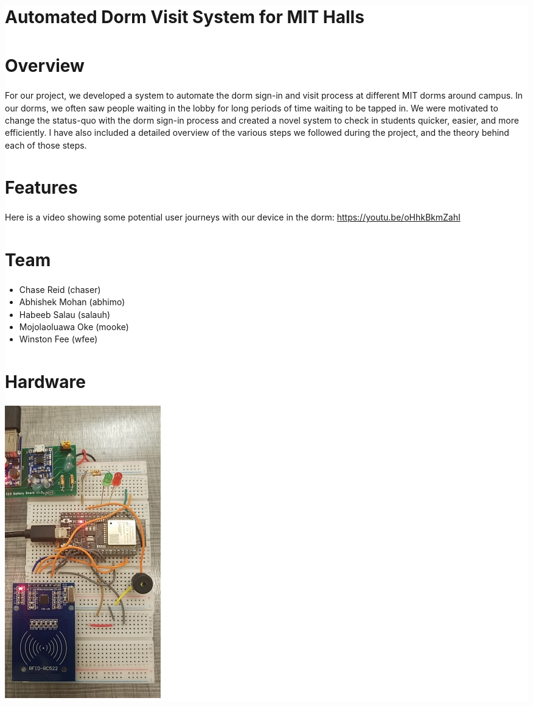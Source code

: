 # Automated Dorm Visit System for MIT Halls

# Overview
For our project, we developed a system to automate the dorm sign-in and visit process at different MIT dorms around campus. In our dorms, we often saw people waiting in the lobby for long periods of time waiting to be tapped in. We were motivated to change the status-quo with the dorm sign-in process and created a novel system to check in students quicker, easier, and more efficiently. I have also included a detailed overview of the various steps we followed during the project, and the theory behind each of those steps.

# Features
Here is a video showing some potential user journeys with our device in the dorm:
https://youtu.be/oHhkBkmZahI


# Team
- Chase Reid (chaser)
- Abhishek Mohan (abhimo)
- Habeeb Salau (salauh)
- Mojolaoluawa Oke (mooke)
- Winston Fee (wfee)


# Hardware
![](Images/esp.jpg)
